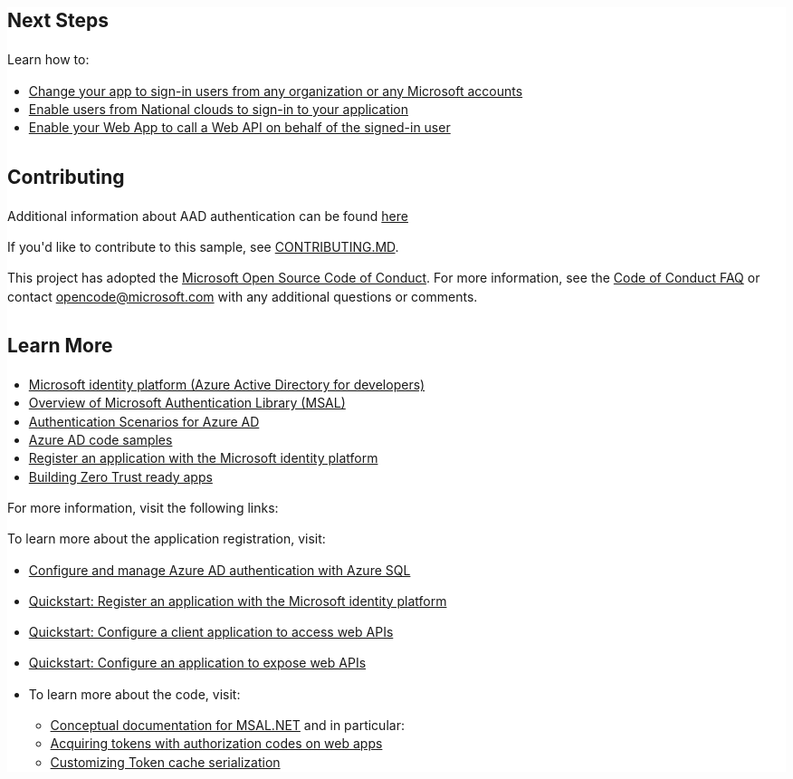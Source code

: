 
## Next Steps

Learn how to:

* [Change your app to sign-in users from any organization or any Microsoft accounts](https://github.com/Azure-Samples/active-directory-aspnetcore-webapp-openidconnect-v2/tree/master/1-WebApp-OIDC/1-3-AnyOrgOrPersonal)
* [Enable users from National clouds to sign-in to your application](https://github.com/Azure-Samples/active-directory-aspnetcore-webapp-openidconnect-v2/tree/master/1-WebApp-OIDC/1-4-Sovereign)
* [Enable your Web App to call a Web API on behalf of the signed-in user](https://github.com/Azure-Samples/ms-identity-dotnetcore-ca-auth-context-app)

## Contributing


Additional information about AAD authentication can be found [here](https://docs.microsoft.com/azure/azure-sql/database/authentication-aad-overview)

If you'd like to contribute to this sample, see [CONTRIBUTING.MD](/CONTRIBUTING.md).

This project has adopted the [Microsoft Open Source Code of Conduct](https://opensource.microsoft.com/codeofconduct/). For more information, see the [Code of Conduct FAQ](https://opensource.microsoft.com/codeofconduct/faq/) or contact [opencode@microsoft.com](mailto:opencode@microsoft.com) with any additional questions or comments.

## Learn More

* [Microsoft identity platform (Azure Active Directory for developers)](https://docs.microsoft.com/azure/active-directory/develop/)
* [Overview of Microsoft Authentication Library (MSAL)](https://docs.microsoft.com/azure/active-directory/develop/msal-overview)
* [Authentication Scenarios for Azure AD](https://docs.microsoft.com/azure/active-directory/develop/authentication-flows-app-scenarios)
* [Azure AD code samples](https://docs.microsoft.com/azure/active-directory/develop/sample-v2-code)
* [Register an application with the Microsoft identity platform](https://docs.microsoft.com/azure/active-directory/develop/quickstart-register-app)
* [Building Zero Trust ready apps](https://aka.ms/ztdevsession)

For more information, visit the following links:

 To learn more about the application registration, visit:

* [Configure and manage Azure AD authentication with Azure SQL](https://docs.microsoft.com/en-us/azure/azure-sql/database/authentication-aad-configure?view=azuresql&tabs=azure-powershell)

* [Quickstart: Register an application with the Microsoft identity platform](https://docs.microsoft.com/azure/active-directory/develop/quickstart-register-app)
* [Quickstart: Configure a client application to access web APIs](https://docs.microsoft.com/azure/active-directory/develop/quickstart-configure-app-access-web-apis)
* [Quickstart: Configure an application to expose web APIs](https://docs.microsoft.com/azure/active-directory/develop/quickstart-configure-app-expose-web-apis)

* To learn more about the code, visit:
  * [Conceptual documentation for MSAL.NET](https://github.com/AzureAD/microsoft-authentication-library-for-dotnet/wiki#conceptual-documentation) and in particular:
  * [Acquiring tokens with authorization codes on web apps](https://github.com/AzureAD/microsoft-authentication-library-for-dotnet/wiki/Acquiring-tokens-with-authorization-codes-on-web-apps)
  * [Customizing Token cache serialization](https://github.com/AzureAD/microsoft-authentication-library-for-dotnet/wiki/token-cache-serialization)
